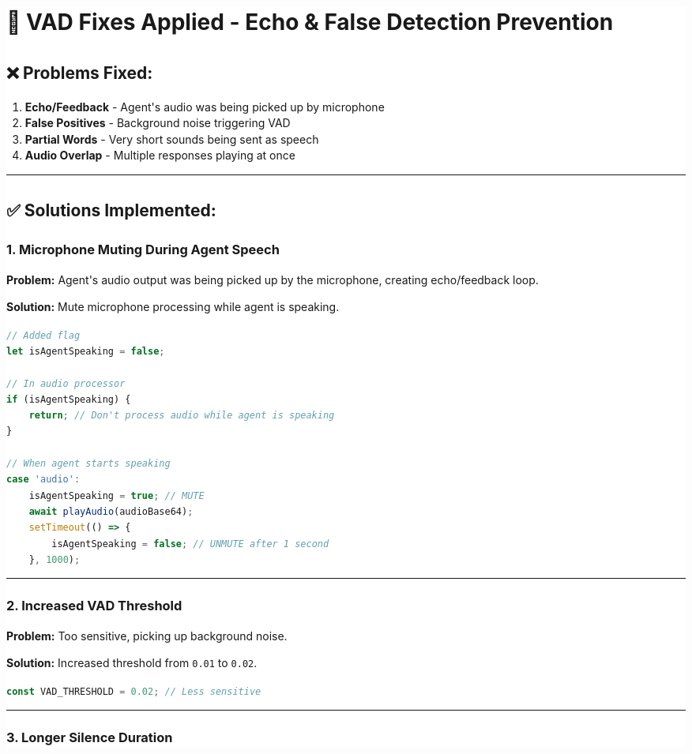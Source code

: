 # 🔧 VAD Fixes Applied - Echo & False Detection Prevention

## ❌ **Problems Fixed:**

1. **Echo/Feedback** - Agent's audio was being picked up by microphone
2. **False Positives** - Background noise triggering VAD
3. **Partial Words** - Very short sounds being sent as speech
4. **Audio Overlap** - Multiple responses playing at once

---

## ✅ **Solutions Implemented:**

### **1. Microphone Muting During Agent Speech**

**Problem:** Agent's audio output was being picked up by the microphone, creating echo/feedback loop.

**Solution:** Mute microphone processing while agent is speaking.

```javascript
// Added flag
let isAgentSpeaking = false;

// In audio processor
if (isAgentSpeaking) {
    return; // Don't process audio while agent is speaking
}

// When agent starts speaking
case 'audio':
    isAgentSpeaking = true; // MUTE
    await playAudio(audioBase64);
    setTimeout(() => {
        isAgentSpeaking = false; // UNMUTE after 1 second
    }, 1000);
```

---

### **2. Increased VAD Threshold**

**Problem:** Too sensitive, picking up background noise.

**Solution:** Increased threshold from `0.01` to `0.02`.

```javascript
const VAD_THRESHOLD = 0.02; // Less sensitive
```

---

### **3. Longer Silence Duration**
